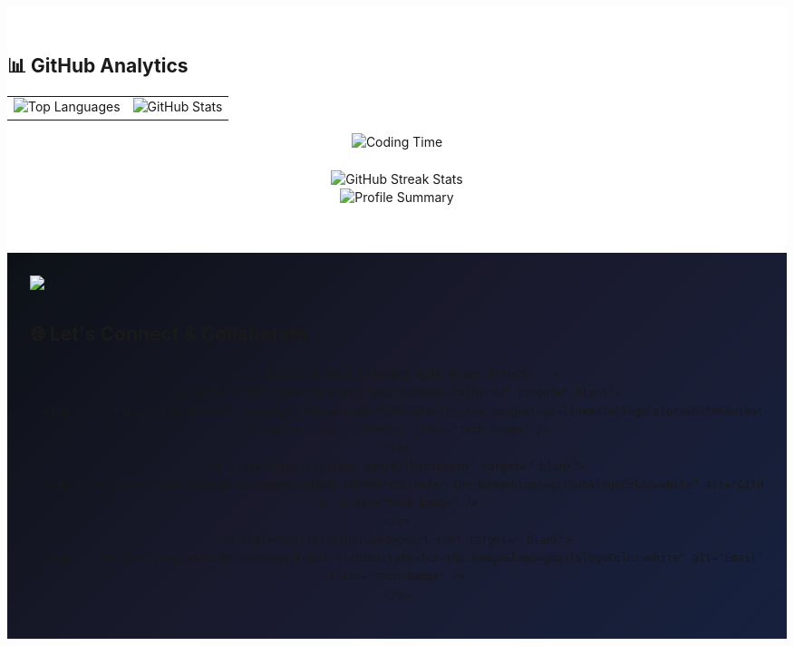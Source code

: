 <br/>



## 📊 GitHub Analytics


<div align="center">
  <table>
    <tr>
      <!-- Left side - Animated Top Languages -->
      <td>
        <img src="https://github-readme-stats.vercel.app/api/top-langs?username=kalharapasan&show_icons=true&locale=en&layout=compact&theme=chartreuse-dark&hide_border=true&bg_color=0D1117&title_color=00ff00&icon_color=00ff00&text_color=ffffff&border_radius=15" alt="Top Languages" />
      </td>
      <!-- Right side - Enhanced GitHub Stats -->
      <td>
        <img src="https://github-readme-stats.vercel.app/api?username=kalharapasan&show_icons=true&locale=en&theme=chartreuse-dark&hide_border=true&bg_color=0D1117&title_color=00ff00&icon_color=00ff00&text_color=ffffff&count_private=true&include_all_commits=true&border_radius=15" alt="GitHub Stats" />
      </td>
    </tr>
  </table>
</div>


<div align="center">
  <img src="https://github-readme-stats.vercel.app/api/wakatime?username=kalharapasan&theme=chartreuse-dark&hide_border=true&bg_color=0D1117&title_color=00ff00&text_color=ffffff" alt="Coding Time" />
</div>

<br/>


<div align="center">
  <img src="https://streak-stats.demolab.com?user=kalharapasan&theme=dark&hide_border=true&background=0D1117&stroke=00ff00&ring=ff6600&fire=ff6600&currStreakLabel=00ff00&sideNums=ffffff&currStreakNum=ffffff&sideLabels=ffffff&dates=ffffff&border_radius=15" alt="GitHub Streak Stats" />
</div>


<div align="center">
  <img src="https://github-profile-summary-cards.vercel.app/api/cards/profile-details?username=kalharapasan&theme=github_dark" alt="Profile Summary" />
</div>

<br/>




<div class="neon-border" style="margin: 30px auto; padding: 25px; background: linear-gradient(135deg, #0D1117, #1a1a2e, #16213e);">
  <img src="https://capsule-render.vercel.app/api?type=rect&color=gradient&customColorList=6,11,20&height=3"/>

  ## 🌐 <span class="gradient-text">Let's Connect & Collaborate</span>

  <div align="center" class="floating">
    
    <!-- Enhanced Social Badges with Hover Effects -->
    <a href="https://www.linkedin.com/in/pasan-kalhara/" target="_blank">
      <img src="https://img.shields.io/badge/LinkedIn-0077B5?style=for-the-badge&logo=linkedin&logoColor=white&animation=pulse" alt="LinkedIn" class="tech-badge" />
    </a>
    <a href="https://github.com/Kalharapasan" target="_blank">
      <img src="https://img.shields.io/badge/GitHub-100000?style=for-the-badge&logo=github&logoColor=white" alt="GitHub" class="tech-badge" />
    </a>
    <a href="mailto:kalharap84@gmail.com" target="_blank">
      <img src="https://img.shields.io/badge/Email-D14836?style=for-the-badge&logo=gmail&logoColor=white" alt="Email" class="tech-badge" />
    </a>
    